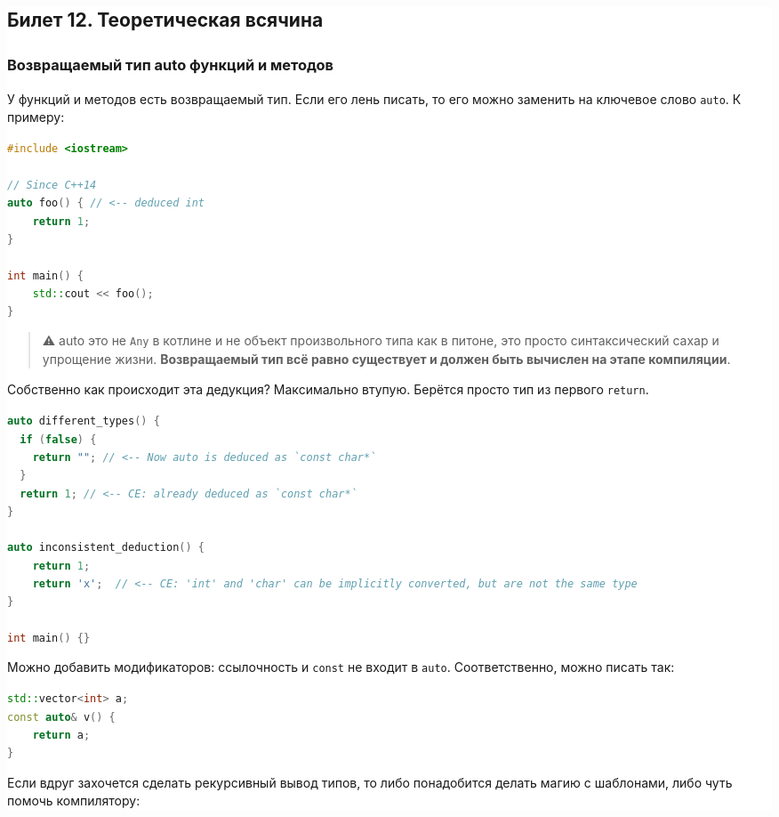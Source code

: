 ## Билет 12. Теоретическая всячина

### Возвращаемый тип auto функций и методов

У функций и методов есть возвращаемый тип. Если его лень писать, то его можно заменить на ключевое слово `auto`.
К примеру:

```c++
#include <iostream>

// Since C++14
auto foo() { // <-- deduced int
    return 1;
}

int main() {
    std::cout << foo();
}
```

> :warning: auto это не `Any` в котлине и не объект произвольного типа как в питоне, это просто синтаксический
> сахар и упрощение жизни. **Возвращаемый тип всё равно существует и должен быть вычислен на этапе компиляции**.

Собственно как происходит эта дедукция? Максимально втупую. Берётся просто тип из первого `return`.

```c++
auto different_types() {
  if (false) {
    return ""; // <-- Now auto is deduced as `const char*`
  }
  return 1; // <-- CE: already deduced as `const char*`
}

auto inconsistent_deduction() {
    return 1;
    return 'x';  // <-- CE: 'int' and 'char' can be implicitly converted, but are not the same type
}

int main() {}
```

Можно добавить модификаторов: ссылочность и `const` не входит в `auto`. Соответственно, можно писать так:

```c++
std::vector<int> a;
const auto& v() {
    return a;
}
```

Если вдруг захочется сделать рекурсивный вывод типов, то либо понадобится делать магию с шаблонами, либо чуть помочь
компилятору:

